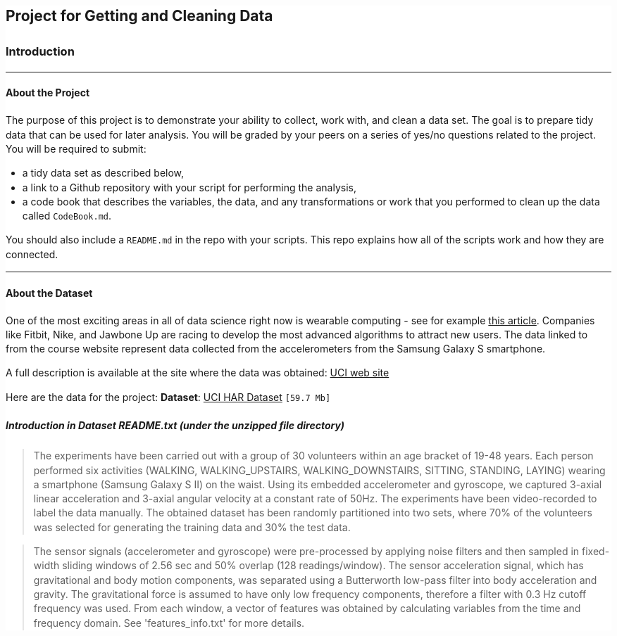 ## Project for Getting and Cleaning Data


### Introduction

------------------------------------------------------------------------------------------------
  

#### About the Project
The purpose of this project is to demonstrate your ability 
to collect, work with, and clean a data set. 
The goal is to prepare tidy data that can be used for later analysis. 
You will be graded by your peers on a series of yes/no questions related to the project. You will be required to submit: 

* a tidy data set as described below, 
* a link to a Github repository with your script for performing the analysis, 
* a code book that describes the variables, the data, and any transformations 
or work that you performed to clean up the data called `CodeBook.md`. 

You should also include a `README.md` in the repo with your scripts. This repo explains how all of the scripts work and how they are connected.  

------------------------------------------------------------------------------------------------
  

#### About the Dataset
One of the most exciting areas in all of data science right now is wearable computing - see for example  <a href="http://www.insideactivitytracking.com/data-science-activity-tracking-and-the-battle-for-the-worlds-top-sports-brand/">this article</a>. Companies like Fitbit, Nike, and Jawbone Up are racing to develop the most advanced algorithms to attract new users. The data linked to from the course website represent data collected from the accelerometers from the Samsung Galaxy S smartphone. 

A full description is available at the site where the data was obtained: <a href="http://archive.ics.uci.edu/ml/datasets/Human+Activity+Recognition+Using+Smartphones">UCI
web site</a> 

Here are the data for the project: <b>Dataset</b>: <a href="https://d396qusza40orc.cloudfront.net/getdata%2Fprojectfiles%2FUCI%20HAR%20Dataset.zip">UCI HAR Dataset</a> `[59.7 Mb]`

##### Introduction in Dataset README.txt (under the unzipped file directory)
> The experiments have been carried out with a group of 30 volunteers within an age bracket of 19-48 years. Each person performed six activities (WALKING, WALKING_UPSTAIRS, WALKING_DOWNSTAIRS, SITTING, STANDING, LAYING) wearing a smartphone (Samsung Galaxy S II) on the waist. Using its embedded accelerometer and gyroscope, we captured 3-axial linear acceleration and 3-axial angular velocity at a constant rate of 50Hz. The experiments have been video-recorded to label the data manually. The obtained dataset has been randomly partitioned into two sets, where 70% of the volunteers was selected for generating the training data and 30% the test data. 

> The sensor signals (accelerometer and gyroscope) were pre-processed by applying noise filters and then sampled in fixed-width sliding windows of 2.56 sec and 50% overlap (128 readings/window). The sensor acceleration signal, which has gravitational and body motion components, was separated using a Butterworth low-pass filter into body acceleration and gravity. The gravitational force is assumed to have only low frequency components, therefore a filter with 0.3 Hz cutoff frequency was used. From each window, a vector of features was obtained by calculating variables from the time and frequency domain. See 'features_info.txt' for more details. 
